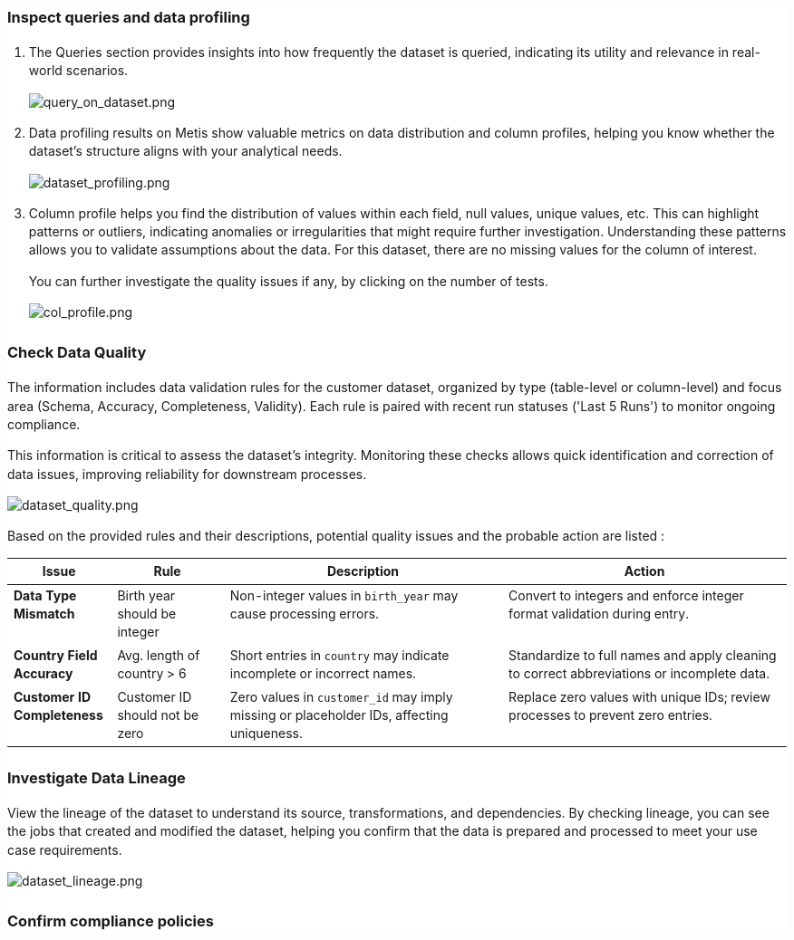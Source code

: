 ### **Inspect queries and data profiling**

1. The Queries section provides insights into how frequently the dataset is queried, indicating its utility and relevance in real-world scenarios. 
    
    ![query_on_dataset.png](/learn_new/dp_consumer_learn_track/eval_io_datasets/query_on_dataset.png)
    
2. Data profiling results on Metis show valuable metrics on data distribution and column profiles, helping you know whether the dataset’s structure aligns with your analytical needs.
    
    ![dataset_profiling.png](/learn_new/dp_consumer_learn_track/eval_io_datasets/profile.png)
    
3. Column profile helps you find the distribution of values within each field, null values, unique values, etc. This can highlight patterns or outliers, indicating anomalies or irregularities that might require further investigation. Understanding these patterns allows you to validate assumptions about the data. For this dataset, there are no missing values for the column of interest. 
    
    You can further investigate the quality issues if any, by clicking on the number of tests. 
    
    ![col_profile.png](/learn_new/dp_consumer_learn_track/eval_io_datasets/col_profile.png)
    

### **Check Data Quality**

The information includes data validation rules for the customer dataset, organized by type (table-level or column-level) and focus area (Schema, Accuracy, Completeness, Validity). Each rule is paired with recent run statuses ('Last 5 Runs') to monitor ongoing compliance.

This information is critical to assess the dataset’s integrity. Monitoring these checks allows quick identification and correction of data issues, improving reliability for downstream processes.

![dataset_quality.png](/learn_new/dp_consumer_learn_track/eval_io_datasets/dataset_quality.png)

Based on the provided rules and their descriptions, potential quality issues and the probable action are listed :

| Issue | Rule | Description | Action |
| --- | --- | --- | --- |
| **Data Type Mismatch** | Birth year should be integer | Non-integer values in `birth_year` may cause processing errors. | Convert to integers and enforce integer format validation during entry. |
| **Country Field Accuracy** | Avg. length of country > 6 | Short entries in `country` may indicate incomplete or incorrect names. | Standardize to full names and apply cleaning to correct abbreviations or incomplete data. |
| **Customer ID Completeness** | Customer ID should not be zero | Zero values in `customer_id` may imply missing or placeholder IDs, affecting uniqueness. | Replace zero values with unique IDs; review processes to prevent zero entries. |

### **Investigate Data Lineage**

View the lineage of the dataset to understand its source, transformations, and dependencies. By checking lineage, you can see the jobs that created and modified the dataset, helping you confirm that the data is prepared and processed to meet your use case requirements.

![dataset_lineage.png](/learn_new/dp_consumer_learn_track/eval_io_datasets/dataset_lineage.png)

### **Confirm compliance policies**
